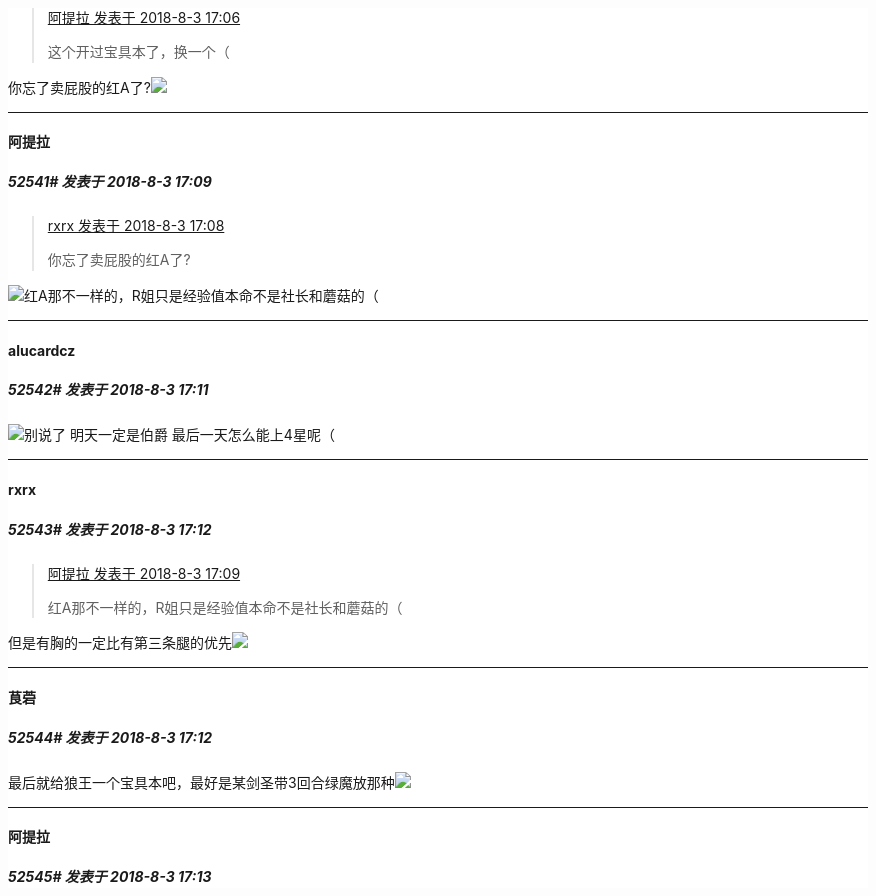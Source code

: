 
<blockquote><a href="httphttps://bbs.saraba1st.com/2b/forum.php?mod=redirect&amp;goto=findpost&amp;pid=40535030&amp;ptid=1085254" target="_blank">阿提拉 发表于 2018-8-3 17:06</a>

这个开过宝具本了，换一个（</blockquote>
你忘了卖屁股的红A了?<img src="https://static.saraba1st.com/image/smiley/face2017/067.png" referrerpolicy="no-referrer">


*****

####  阿提拉  
##### 52541#       发表于 2018-8-3 17:09


<blockquote><a href="httphttps://bbs.saraba1st.com/2b/forum.php?mod=redirect&amp;goto=findpost&amp;pid=40535045&amp;ptid=1085254" target="_blank">rxrx 发表于 2018-8-3 17:08</a>

你忘了卖屁股的红A了?</blockquote>
<img src="https://static.saraba1st.com/image/smiley/face2017/019.png" referrerpolicy="no-referrer">红A那不一样的，R姐只是经验值本命不是社长和蘑菇的（


*****

####  alucardcz  
##### 52542#       发表于 2018-8-3 17:11


<img src="https://static.saraba1st.com/image/smiley/face2017/049.png" referrerpolicy="no-referrer">别说了 明天一定是伯爵 最后一天怎么能上4星呢（


*****

####  rxrx  
##### 52543#       发表于 2018-8-3 17:12


<blockquote><a href="httphttps://bbs.saraba1st.com/2b/forum.php?mod=redirect&amp;goto=findpost&amp;pid=40535060&amp;ptid=1085254" target="_blank">阿提拉 发表于 2018-8-3 17:09</a>

红A那不一样的，R姐只是经验值本命不是社长和蘑菇的（</blockquote>
但是有胸的一定比有第三条腿的优先<img src="https://static.saraba1st.com/image/smiley/face2017/067.png" referrerpolicy="no-referrer">


*****

####  茛菪  
##### 52544#       发表于 2018-8-3 17:12


最后就给狼王一个宝具本吧，最好是某剑圣带3回合绿魔放那种<img src="https://static.saraba1st.com/image/smiley/face2017/037.png" referrerpolicy="no-referrer">


*****

####  阿提拉  
##### 52545#       发表于 2018-8-3 17:13
